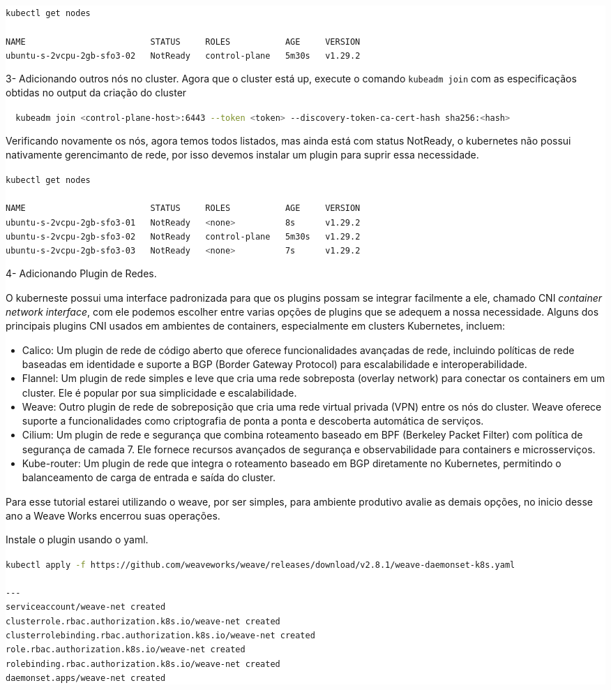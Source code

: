 ```bash	
kubectl get nodes

NAME                         STATUS     ROLES           AGE     VERSION
ubuntu-s-2vcpu-2gb-sfo3-02   NotReady   control-plane   5m30s   v1.29.2
```

3- Adicionando outros nós no cluster. Agora que o cluster está up, execute o comando ``` kubeadm join ``` com as especificaçãos obtidas no output da criação do cluster

```bash
  kubeadm join <control-plane-host>:6443 --token <token> --discovery-token-ca-cert-hash sha256:<hash>
```

Verificando novamente os nós, agora temos todos listados, mas ainda está com status NotReady, o kubernetes não possui nativamente gerencimanto de rede, por isso devemos instalar um plugin para suprir essa necessidade.

```bash	
kubectl get nodes

NAME                         STATUS     ROLES           AGE     VERSION
ubuntu-s-2vcpu-2gb-sfo3-01   NotReady   <none>          8s      v1.29.2
ubuntu-s-2vcpu-2gb-sfo3-02   NotReady   control-plane   5m30s   v1.29.2
ubuntu-s-2vcpu-2gb-sfo3-03   NotReady   <none>          7s      v1.29.2
```

4- Adicionando Plugin de Redes.

O kuberneste possui uma interface padronizada para que os plugins possam se integrar facilmente a ele, chamado CNI *container network interface*, com ele podemos escolher entre varias opções de plugins que se adequem a nossa necessidade.
Alguns dos principais plugins CNI usados em ambientes de containers, especialmente em clusters Kubernetes, incluem:

- Calico: Um plugin de rede de código aberto que oferece funcionalidades avançadas de rede, incluindo políticas de rede baseadas em identidade e suporte a BGP (Border Gateway Protocol) para escalabilidade e interoperabilidade.
- Flannel: Um plugin de rede simples e leve que cria uma rede sobreposta (overlay network) para conectar os containers em um cluster. Ele é popular por sua simplicidade e escalabilidade.
- Weave: Outro plugin de rede de sobreposição que cria uma rede virtual privada (VPN) entre os nós do cluster. Weave oferece suporte a funcionalidades como criptografia de ponta a ponta e descoberta automática de serviços.
- Cilium: Um plugin de rede e segurança que combina roteamento baseado em BPF (Berkeley Packet Filter) com política de segurança de camada 7. Ele fornece recursos avançados de segurança e observabilidade para containers e microsserviços.
- Kube-router: Um plugin de rede que integra o roteamento baseado em BGP diretamente no Kubernetes, permitindo o balanceamento de carga de entrada e saída do cluster.


Para esse tutorial estarei utilizando o weave, por ser simples, para ambiente produtivo avalie as demais opções, no inicio desse ano a Weave Works encerrou suas operações.

Instale o plugin usando o yaml.

```bash
kubectl apply -f https://github.com/weaveworks/weave/releases/download/v2.8.1/weave-daemonset-k8s.yaml

---
serviceaccount/weave-net created
clusterrole.rbac.authorization.k8s.io/weave-net created
clusterrolebinding.rbac.authorization.k8s.io/weave-net created
role.rbac.authorization.k8s.io/weave-net created
rolebinding.rbac.authorization.k8s.io/weave-net created
daemonset.apps/weave-net created

```
